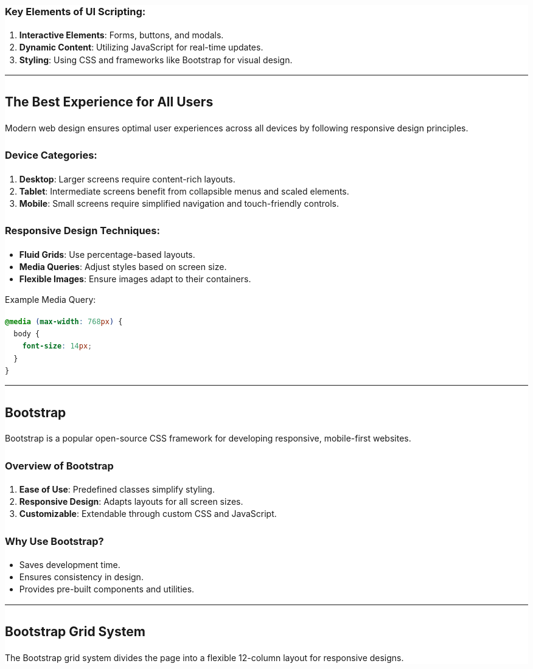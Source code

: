 ### Key Elements of UI Scripting:
1. **Interactive Elements**: Forms, buttons, and modals.
2. **Dynamic Content**: Utilizing JavaScript for real-time updates.
3. **Styling**: Using CSS and frameworks like Bootstrap for visual design.

---

## The Best Experience for All Users
Modern web design ensures optimal user experiences across all devices by following responsive design principles.

### Device Categories:
1. **Desktop**: Larger screens require content-rich layouts.
2. **Tablet**: Intermediate screens benefit from collapsible menus and scaled elements.
3. **Mobile**: Small screens require simplified navigation and touch-friendly controls.

### Responsive Design Techniques:
- **Fluid Grids**: Use percentage-based layouts.
- **Media Queries**: Adjust styles based on screen size.
- **Flexible Images**: Ensure images adapt to their containers.

Example Media Query:
```css
@media (max-width: 768px) {
  body {
    font-size: 14px;
  }
}
```

---

## Bootstrap
Bootstrap is a popular open-source CSS framework for developing responsive, mobile-first websites.

### Overview of Bootstrap
1. **Ease of Use**: Predefined classes simplify styling.
2. **Responsive Design**: Adapts layouts for all screen sizes.
3. **Customizable**: Extendable through custom CSS and JavaScript.

### Why Use Bootstrap?
- Saves development time.
- Ensures consistency in design.
- Provides pre-built components and utilities.

---

## Bootstrap Grid System
The Bootstrap grid system divides the page into a flexible 12-column layout for responsive designs.
